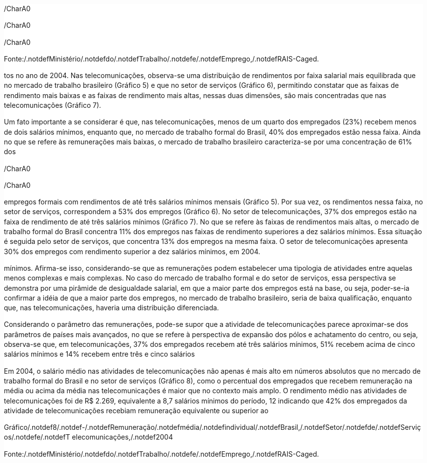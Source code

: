 /CharA0

/CharA0

/CharA0

Fonte:/.notdefMinistério/.notdefdo/.notdefTrabalho/.notdefe/.notdefEmprego,/.notdefRAIS-Caged.



tos no ano de 2004. Nas telecomunicações, observa-se uma distribuição de rendimentos por faixa salarial mais equilibrada que no mercado de trabalho brasileiro (Gráfico 5) e que no setor de serviços (Gráfico 6), permitindo constatar que as faixas de rendimento mais baixas e as faixas de rendimento mais altas, nessas duas dimensões, são mais concentradas que nas telecomunicações (Gráfico 7).

Um fato importante a se considerar é que, nas telecomunicações, menos de um quarto dos empregados (23%) recebem menos de dois salários mínimos, enquanto que, no mercado de trabalho formal do Brasil, 40% dos empregados estão nessa faixa. Ainda no que se refere às remunerações mais baixas, o mercado de trabalho brasileiro caracteriza-se por uma concentração de 61% dos



/CharA0

/CharA0

empregos formais com rendimentos de até três salários mínimos mensais (Gráfico 5). Por sua vez, os rendimentos nessa faixa, no setor de serviços, correspondem a 53% dos empregos (Gráfico 6). No setor de telecomunicações, 37% dos empregos estão na faixa de rendimento de até três salários mínimos (Gráfico 7). No que se refere às faixas de rendimentos mais altas, o mercado de trabalho formal do Brasil concentra 11% dos empregos nas faixas de rendimento superiores a dez salários mínimos. Essa situação é seguida pelo setor de serviços, que concentra 13% dos empregos na mesma faixa. O setor de telecomunicações apresenta 30% dos empregos com rendimento superior a dez salários mínimos, em 2004.

mínimos. Afirma-se isso, considerando-se que as remunerações podem estabelecer uma tipologia de atividades entre aquelas menos complexas e mais complexas. No caso do mercado de trabalho formal e do setor de serviços, essa perspectiva se demonstra por uma pirâmide de desigualdade salarial, em que a maior parte dos empregos está na base, ou seja, poder-se-ia confirmar a idéia de que a maior parte dos empregos, no mercado de trabalho brasileiro, seria de baixa qualificação, enquanto que, nas telecomunicações, haveria uma distribuição diferenciada.

Considerando o parâmetro das remunerações, pode-se supor que a atividade de telecomunicações parece aproximar-se dos parâmetros de países mais avançados, no que se refere à perspectiva de expansão dos pólos e achatamento do centro, ou seja, observa-se que, em telecomunicações, 37% dos empregados recebem até três salários mínimos, 51% recebem acima de cinco salários mínimos e 14% recebem entre três e cinco salários

Em 2004, o salário médio nas atividades de telecomunicações não apenas é mais alto em números absolutos que no mercado de trabalho formal do Brasil e no setor de serviços (Gráfico 8), como o percentual dos empregados que recebem remuneração na média ou acima da média nas telecomunicações é maior que no contexto mais amplo. O rendimento médio nas atividades de telecomunicações foi de R$ 2.269, equivalente a 8,7 salários mínimos do período, 12 indicando que 42% dos empregados da atividade de telecomunicações recebiam remuneração equivalente ou superior ao

Gráfico/.notdef8/.notdef-/.notdefRemuneração/.notdefmédia/.notdefindividual/.notdefBrasil,/.notdefSetor/.notdefde/.notdefServiços/.notdefe/.notdefT elecomunicações,/.notdef2004



Fonte:/.notdefMinistério/.notdefdo/.notdefTrabalho/.notdefe/.notdefEmprego,/.notdefRAIS-Caged.
